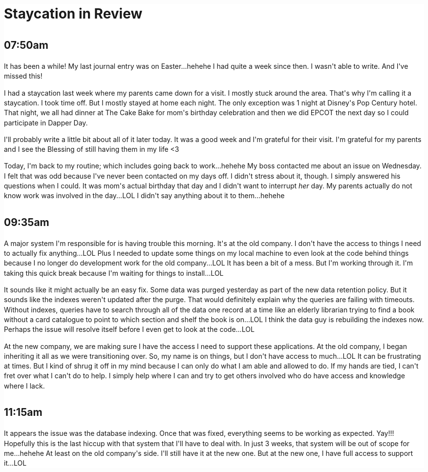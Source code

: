 # Staycation in Review

## 07:50am

It has been a while! My last journal entry was on Easter...hehehe I had quite a week since then. I wasn't able to write. And I've missed this!

I had a staycation last week where my parents came down for a visit. I mostly stuck around the area. That's why I'm calling it a staycation. I took time off. But I mostly stayed at home each night. The only exception was 1 night at Disney's Pop Century hotel. That night, we all had dinner at The Cake Bake for mom's birthday celebration and then we did EPCOT the next day so I could participate in Dapper Day.

I'll probably write a little bit about all of it later today. It was a good week and I'm grateful for their visit. I'm grateful for my parents and I see the Blessing of still having them in my life <3

Today, I'm back to my routine; which includes going back to work...hehehe My boss contacted me about an issue on Wednesday. I felt that was odd because I've never been contacted on my days off. I didn't stress about it, though. I simply answered his questions when I could. It was mom's actual birthday that day and I didn't want to interrupt *her* day. My parents actually do not know work was involved in the day...LOL I didn't say anything about it to them...hehehe

## 09:35am

A major system I'm responsible for is having trouble this morning. It's at the old company. I don't have the access to things I need to actually fix anything...LOL Plus I needed to update some things on my local machine to even look at the code behind things because I no longer do development work for the old company...LOL It has been a bit of a mess. But I'm working through it. I'm taking this quick break because I'm waiting for things to install...LOL

It sounds like it might actually be an easy fix. Some data was purged yesterday as part of the new data retention policy. But it sounds like the indexes weren't updated after the purge. That would definitely explain why the queries are failing with timeouts. Without indexes, queries have to search through all of the data one record at a time like an elderly librarian trying to find a book without a card catalogue to point to which section and shelf the book is on...LOL I think the data guy is rebuilding the indexes now. Perhaps the issue will resolve itself before I even get to look at the code...LOL

At the new company, we are making sure I have the access I need to support these applications. At the old company, I began inheriting it all as we were transitioning over. So, my name is on things, but I don't have access to much...LOL It can be frustrating at times. But I kind of shrug it off in my mind because I can only do what I am able and allowed to do. If my hands are tied, I can't fret over what I can't do to help. I simply help where I can and try to get others involved who do have access and knowledge where I lack.

## 11:15am

It appears the issue was the database indexing. Once that was fixed, everything seems to be working as expected. Yay!!! Hopefully this is the last hiccup with that system that I'll have to deal with. In just 3 weeks, that system will be out of scope for me...hehehe At least on the old company's side. I'll still have it at the new one. But at the new one, I have full access to support it...LOL

